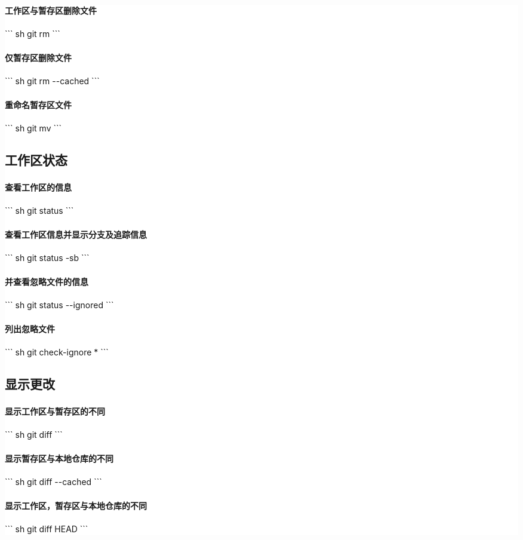 <div id="3-3"></div>
<h4>工作区与暂存区删除文件</h4>
``` sh
git rm <file>
```

<div id="3-4"></div>
<h4>仅暂存区删除文件</h4>
``` sh
git rm --cached <file>
```

<div id="3-5"></div>
<h4>重命名暂存区文件</h4>
``` sh
git mv <file> <file1>
```

<h2>工作区状态</h2>
<div id="4-0"></div>
<h4>查看工作区的信息</h4>
``` sh
git status
```

<div id="4-1"></div>
<h4>查看工作区信息并显示分支及追踪信息</h4>
``` sh
git status -sb
```

<div id="4-2"></div>
<h4>并查看忽略文件的信息</h4>
``` sh
git status --ignored
```

<div id="4-3"></div>
<h4>列出忽略文件</h4>
``` sh
git check-ignore *
```

<h2>显示更改</h2>
<div id="5-0"></div>
<h4>显示工作区与暂存区的不同</h4>
``` sh
git diff
```

<div id="5-1"></div>
<h4>显示暂存区与本地仓库的不同</h4>
``` sh
git diff --cached
```

<div id="5-2"></div>
<h4>显示工作区，暂存区与本地仓库的不同</h4>
``` sh
git diff HEAD
```
